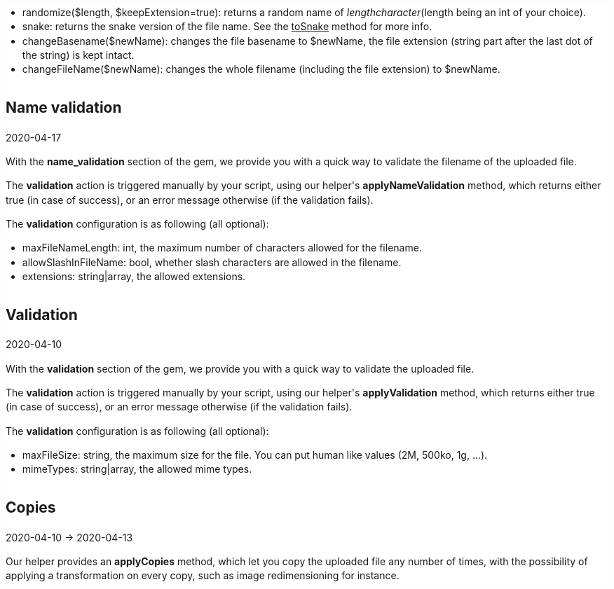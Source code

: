 - randomize($length, $keepExtension=true): returns a random name of $length character ($length being an int of your choice). 
- snake: returns the snake version of the file name. See the [toSnake](https://github.com/lingtalfi/Bat/blob/master/CaseTool.md#tosnake) method for more info.
- changeBasename($newName): changes the file basename to $newName, the file extension (string part after the last dot of the string) is kept intact.
- changeFileName($newName): changes the whole filename (including the file extension) to $newName. 
               


Name validation
-------
2020-04-17


With the **name_validation** section of the gem, we provide you with a quick way to validate the filename of the uploaded file.

The **validation** action is triggered manually by your script, using our helper's **applyNameValidation** method, which returns either true (in case of success),
or an error message otherwise (if the validation fails).


The **validation** configuration is as following (all optional):


- maxFileNameLength: int, the maximum number of characters allowed for the filename.  
- allowSlashInFileName: bool, whether slash characters are allowed in the filename.
- extensions: string|array, the allowed extensions.



Validation
-------------
2020-04-10


With the **validation** section of the gem, we provide you with a quick way to validate the uploaded file.

The **validation** action is triggered manually by your script, using our helper's **applyValidation** method, which returns either true (in case of success),
or an error message otherwise (if the validation fails).


The **validation** configuration is as following (all optional):

- maxFileSize: string, the maximum size for the file. You can put human like values (2M, 500ko, 1g, ...).    
- mimeTypes: string|array, the allowed mime types.  


Copies
---------
2020-04-10 -> 2020-04-13


Our helper provides an **applyCopies** method, which let you copy the uploaded file any number of times, with the possibility
of applying a transformation on every copy, such as image redimensioning for instance.
